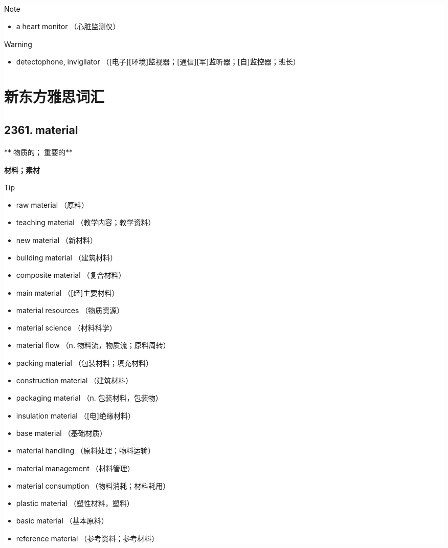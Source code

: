 > [!NOTE]
>
> - a heart monitor （心脏监测仪）
>

> [!WARNING]
>
> - detectophone, invigilator （[电子][环境]监视器；[通信][军]监听器；[自]监控器；班长）
>

# 新东方雅思词汇

## 2361. material

** 物质的； 重要的**

**材料；素材**

> [!TIP]
>
> - raw material （原料）
>
> - teaching material （教学内容；教学资料）
>
> - new material （新材料）
>
> - building material （建筑材料）
>
> - composite material （复合材料）
>
> - main material （[经]主要材料）
>
> - material resources （物质资源）
>
> - material science （材料科学）
>
> - material flow （n. 物料流，物质流；原料周转）
>
> - packing material （包装材料；填充材料）
>
> - construction material （建筑材料）
>
> - packaging material （n. 包装材料，包装物）
>
> - insulation material （[电]绝缘材料）
>
> - base material （基础材质）
>
> - material handling （原料处理；物料运输）
>
> - material management （材料管理）
>
> - material consumption （物料消耗；材料耗用）
>
> - plastic material （塑性材料，塑料）
>
> - basic material （基本原料）
>
> - reference material （参考资料；参考材料）
>
